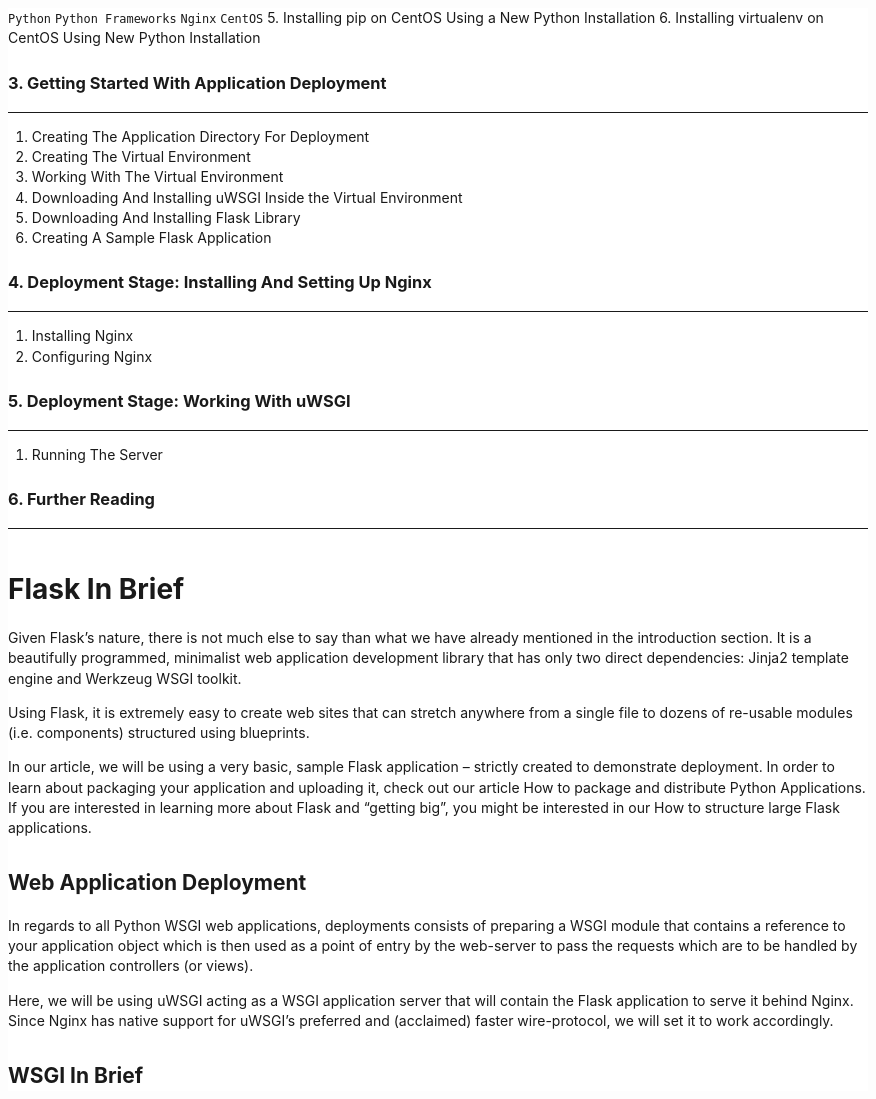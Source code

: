 ```Python``` ```Python Frameworks``` ```Nginx``` ```CentOS```
5. Installing pip on CentOS Using a New Python Installation
6. Installing virtualenv on CentOS Using New Python Installation

<h3>3. Getting Started With Application Deployment</h3><hr>


1. Creating The Application Directory For Deployment
2. Creating The Virtual Environment
3. Working With The Virtual Environment
4. Downloading And Installing uWSGI Inside the Virtual Environment
5. Downloading And Installing Flask Library
6. Creating A Sample Flask Application

<h3>4. Deployment Stage: Installing And Setting Up Nginx</h3><hr>


1. Installing Nginx
2. Configuring Nginx

<h3>5. Deployment Stage: Working With uWSGI</h3><hr>


1. Running The Server

<h3>6. Further Reading</h3><hr>


# Flask In Brief



Given Flask’s nature, there is not much else to say than what we have already mentioned in the introduction section. It is a beautifully programmed, minimalist web application development library that has only two direct dependencies: Jinja2 template engine and Werkzeug WSGI toolkit.


Using Flask, it is extremely easy to create web sites that can stretch anywhere from a single file to dozens of re-usable modules (i.e. components) structured using blueprints.


In our article, we will be using a very basic, sample Flask application – strictly created to demonstrate deployment. In order to learn about packaging your application and uploading it, check out our article How to package and distribute Python Applications. If you are interested in learning more about Flask and “getting big”, you might be interested in our How to structure large Flask applications.


## Web Application Deployment



In regards to all Python WSGI web applications, deployments consists of preparing a WSGI module that contains a reference to your application object which is then used as a point of entry by the web-server to pass the requests which are to be handled by the application controllers (or views).


Here, we will be using uWSGI acting as a WSGI application server that will contain the Flask application to serve it behind Nginx. Since Nginx has native support for uWSGI’s preferred and (acclaimed) faster wire-protocol, we will set it to work accordingly.


## WSGI In Brief

```
